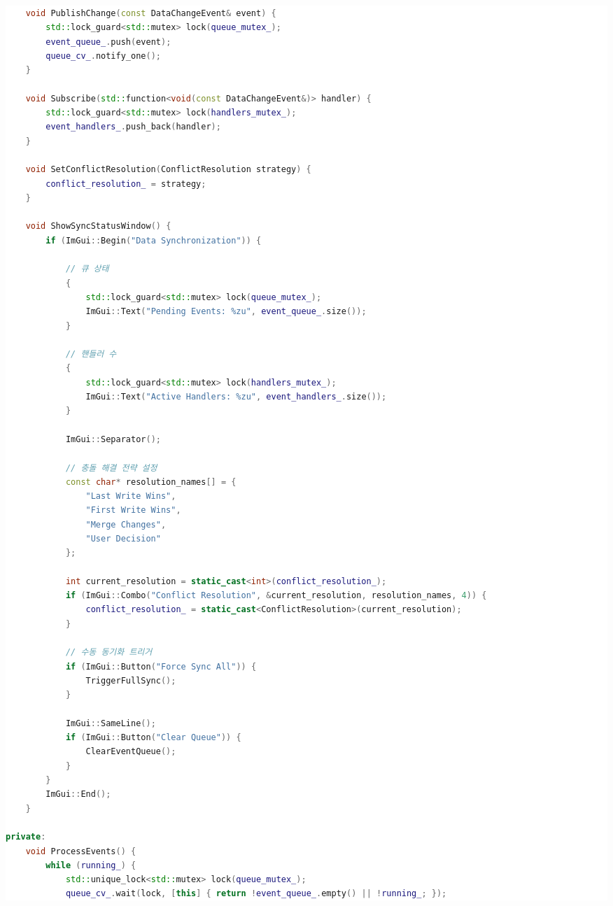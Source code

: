 ```cpp
    void PublishChange(const DataChangeEvent& event) {
        std::lock_guard<std::mutex> lock(queue_mutex_);
        event_queue_.push(event);
        queue_cv_.notify_one();
    }

    void Subscribe(std::function<void(const DataChangeEvent&)> handler) {
        std::lock_guard<std::mutex> lock(handlers_mutex_);
        event_handlers_.push_back(handler);
    }

    void SetConflictResolution(ConflictResolution strategy) {
        conflict_resolution_ = strategy;
    }

    void ShowSyncStatusWindow() {
        if (ImGui::Begin("Data Synchronization")) {

            // 큐 상태
            {
                std::lock_guard<std::mutex> lock(queue_mutex_);
                ImGui::Text("Pending Events: %zu", event_queue_.size());
            }

            // 핸들러 수
            {
                std::lock_guard<std::mutex> lock(handlers_mutex_);
                ImGui::Text("Active Handlers: %zu", event_handlers_.size());
            }

            ImGui::Separator();

            // 충돌 해결 전략 설정
            const char* resolution_names[] = {
                "Last Write Wins",
                "First Write Wins",
                "Merge Changes",
                "User Decision"
            };

            int current_resolution = static_cast<int>(conflict_resolution_);
            if (ImGui::Combo("Conflict Resolution", &current_resolution, resolution_names, 4)) {
                conflict_resolution_ = static_cast<ConflictResolution>(current_resolution);
            }

            // 수동 동기화 트리거
            if (ImGui::Button("Force Sync All")) {
                TriggerFullSync();
            }

            ImGui::SameLine();
            if (ImGui::Button("Clear Queue")) {
                ClearEventQueue();
            }
        }
        ImGui::End();
    }

private:
    void ProcessEvents() {
        while (running_) {
            std::unique_lock<std::mutex> lock(queue_mutex_);
            queue_cv_.wait(lock, [this] { return !event_queue_.empty() || !running_; });
```